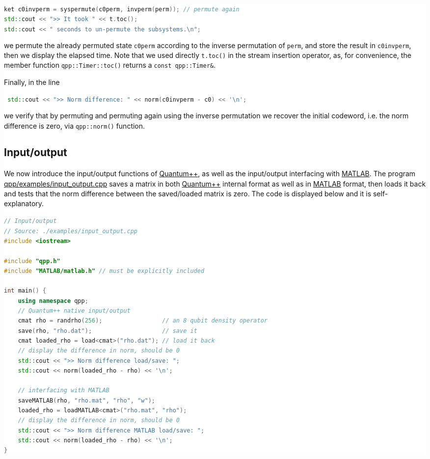 ```CPP
ket c0invperm = syspermute(c0perm, invperm(perm)); // permute again
std::cout << ">> It took " << t.toc();
std::cout << " seconds to un-permute the subsystems.\n";
```


 we permute the
already permuted state `c0perm` according to the inverse permutation of
`perm`, and store the result in `c0invperm`, then we
display the elapsed time. Note that we used directly
`t.toc()` in the stream insertion operator, as, for convenience, the
member function `qpp::Timer::toc()` returns a `const qpp::Timer&`.

Finally, in the line 

```CPP
 std::cout << ">> Norm difference: " << norm(c0invperm - c0) << '\n';
```

we verify that by permuting and permuting again
using the inverse permutation we recover the initial codeword, i.e. the
norm difference is zero, via `qpp::norm()` function.

Input/output
------------

We now introduce the input/output functions of
[Quantum++](https://github.com/vsoftco/qpp), as well as the input/output
interfacing with [MATLAB](http://www.mathworks.com/products/matlab/).
The program 
[qpp/examples/input_output.cpp](https://github.com/vsoftco/qpp/blob/master/examples/input_output.cpp) 
saves a matrix in both
[Quantum++](https://github.com/vsoftco/qpp) internal format as well as
in [MATLAB](http://www.mathworks.com/products/matlab/) format, then
loads it back and tests that the norm difference between the
saved/loaded matrix is zero. The code is displayed below and it is self-explanatory.

```CPP
// Input/output
// Source: ./examples/input_output.cpp
#include <iostream>

#include "qpp.h"
#include "MATLAB/matlab.h" // must be explicitly included

int main() {
    using namespace qpp;
    // Quantum++ native input/output
    cmat rho = randrho(256);                 // an 8 qubit density operator
    save(rho, "rho.dat");                    // save it
    cmat loaded_rho = load<cmat>("rho.dat"); // load it back
    // display the difference in norm, should be 0
    std::cout << ">> Norm difference load/save: ";
    std::cout << norm(loaded_rho - rho) << '\n';

    // interfacing with MATLAB
    saveMATLAB(rho, "rho.mat", "rho", "w");
    loaded_rho = loadMATLAB<cmat>("rho.mat", "rho");
    // display the difference in norm, should be 0
    std::cout << ">> Norm difference MATLAB load/save: ";
    std::cout << norm(loaded_rho - rho) << '\n';
}
```
